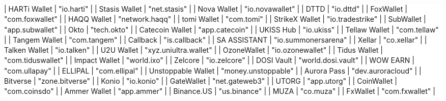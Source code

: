 | HARTi Wallet | "io.harti" |
| Stasis Wallet | "net.stasis" |
| Nova Wallet | "io.novawallet" |
| DTTD | "io.dttd" |
| FoxWallet | "com.foxwallet" |
| HAQQ Wallet | "network.haqq" |
| tomi Wallet | "com.tomi" |
| StrikeX Wallet | "io.tradestrike" |
| SubWallet | "app.subwallet" |
| Okto | "tech.okto" |
| Catecoin Wallet | "app.catecoin" |
| UKISS Hub | "io.ukiss" |
| Tellaw Wallet | "com.tellaw" |
| Tangem Wallet | "com.tangem" |
| Callback | "is.callback" |
| SA ASSISTANT | "io.summonersarena" |
| Xellar | "co.xellar" |
| Talken Wallet | "io.talken" |
| U2U Wallet | "xyz.uniultra.wallet" |
| OzoneWallet | "io.ozonewallet" |
| Tidus Wallet | "com.tiduswallet" |
| Impact Wallet | "world.ixo" |
| Zelcore | "io.zelcore" |
| DOSI Vault | "world.dosi.vault" |
| WOW EARN | "com.ullapay" |
| ELLIPAL | "com.ellipal" |
| Unstoppable Wallet | "money.unstoppable" |
| Aurora Pass | "dev.auroracloud" |
| Bitverse | "zone.bitverse" |
| Konio | "io.konio" |
| GateWallet | "net.gateweb3" |
| UTORG | "app.utorg" |
| CoinWallet | "com.coinsdo" |
| Ammer Wallet | "app.ammer" |
| Binance.US | "us.binance" |
| MUZA | "co.muza" |
| FxWallet | "com.fxwallet" |